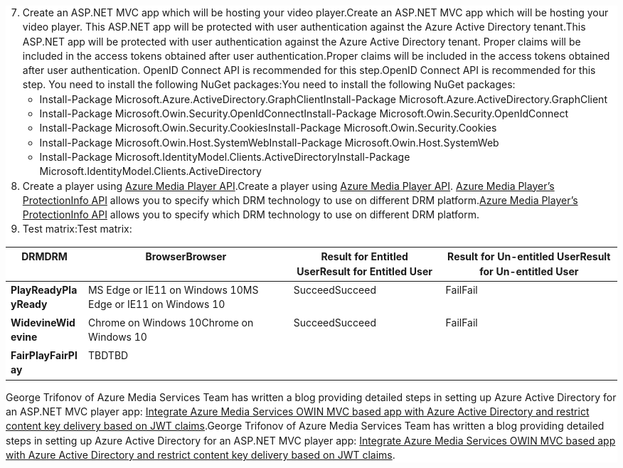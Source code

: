 7. <span data-ttu-id="0253d-284">Create an ASP.NET MVC app which will be hosting your video player.</span><span class="sxs-lookup"><span data-stu-id="0253d-284">Create an ASP.NET MVC app which will be hosting your video player.</span></span> <span data-ttu-id="0253d-285">This ASP.NET app will be protected with user authentication against the Azure Active Directory tenant.</span><span class="sxs-lookup"><span data-stu-id="0253d-285">This ASP.NET app will be protected with user authentication against the Azure Active Directory tenant.</span></span> <span data-ttu-id="0253d-286">Proper claims will be included in the access tokens obtained after user authentication.</span><span class="sxs-lookup"><span data-stu-id="0253d-286">Proper claims will be included in the access tokens obtained after user authentication.</span></span> <span data-ttu-id="0253d-287">OpenID Connect API is recommended for this step.</span><span class="sxs-lookup"><span data-stu-id="0253d-287">OpenID Connect API is recommended for this step.</span></span> <span data-ttu-id="0253d-288">You need to install the following NuGet packages:</span><span class="sxs-lookup"><span data-stu-id="0253d-288">You need to install the following NuGet packages:</span></span>
   * <span data-ttu-id="0253d-289">Install-Package Microsoft.Azure.ActiveDirectory.GraphClient</span><span class="sxs-lookup"><span data-stu-id="0253d-289">Install-Package Microsoft.Azure.ActiveDirectory.GraphClient</span></span>
   * <span data-ttu-id="0253d-290">Install-Package Microsoft.Owin.Security.OpenIdConnect</span><span class="sxs-lookup"><span data-stu-id="0253d-290">Install-Package Microsoft.Owin.Security.OpenIdConnect</span></span>
   * <span data-ttu-id="0253d-291">Install-Package Microsoft.Owin.Security.Cookies</span><span class="sxs-lookup"><span data-stu-id="0253d-291">Install-Package Microsoft.Owin.Security.Cookies</span></span>
   * <span data-ttu-id="0253d-292">Install-Package Microsoft.Owin.Host.SystemWeb</span><span class="sxs-lookup"><span data-stu-id="0253d-292">Install-Package Microsoft.Owin.Host.SystemWeb</span></span>
   * <span data-ttu-id="0253d-293">Install-Package Microsoft.IdentityModel.Clients.ActiveDirectory</span><span class="sxs-lookup"><span data-stu-id="0253d-293">Install-Package Microsoft.IdentityModel.Clients.ActiveDirectory</span></span>
8. <span data-ttu-id="0253d-294">Create a player using [Azure Media Player API](http://amp.azure.net/libs/amp/latest/docs/).</span><span class="sxs-lookup"><span data-stu-id="0253d-294">Create a player using [Azure Media Player API](http://amp.azure.net/libs/amp/latest/docs/).</span></span> <span data-ttu-id="0253d-295">[Azure Media Player’s ProtectionInfo API](http://amp.azure.net/libs/amp/latest/docs/) allows you to specify which DRM technology to use on different DRM platform.</span><span class="sxs-lookup"><span data-stu-id="0253d-295">[Azure Media Player’s ProtectionInfo API](http://amp.azure.net/libs/amp/latest/docs/) allows you to specify which DRM technology to use on different DRM platform.</span></span>
9. <span data-ttu-id="0253d-296">Test matrix:</span><span class="sxs-lookup"><span data-stu-id="0253d-296">Test matrix:</span></span>

| <span data-ttu-id="0253d-297">**DRM**</span><span class="sxs-lookup"><span data-stu-id="0253d-297">**DRM**</span></span> | <span data-ttu-id="0253d-298">**Browser**</span><span class="sxs-lookup"><span data-stu-id="0253d-298">**Browser**</span></span> | <span data-ttu-id="0253d-299">**Result for Entitled User**</span><span class="sxs-lookup"><span data-stu-id="0253d-299">**Result for Entitled User**</span></span> | <span data-ttu-id="0253d-300">**Result for Un-entitled User**</span><span class="sxs-lookup"><span data-stu-id="0253d-300">**Result for Un-entitled User**</span></span> |
| --- | --- | --- | --- |
| <span data-ttu-id="0253d-301">**PlayReady**</span><span class="sxs-lookup"><span data-stu-id="0253d-301">**PlayReady**</span></span> |<span data-ttu-id="0253d-302">MS Edge or IE11 on Windows 10</span><span class="sxs-lookup"><span data-stu-id="0253d-302">MS Edge or IE11 on Windows 10</span></span> |<span data-ttu-id="0253d-303">Succeed</span><span class="sxs-lookup"><span data-stu-id="0253d-303">Succeed</span></span> |<span data-ttu-id="0253d-304">Fail</span><span class="sxs-lookup"><span data-stu-id="0253d-304">Fail</span></span> |
| <span data-ttu-id="0253d-305">**Widevine**</span><span class="sxs-lookup"><span data-stu-id="0253d-305">**Widevine**</span></span> |<span data-ttu-id="0253d-306">Chrome on Windows 10</span><span class="sxs-lookup"><span data-stu-id="0253d-306">Chrome on Windows 10</span></span> |<span data-ttu-id="0253d-307">Succeed</span><span class="sxs-lookup"><span data-stu-id="0253d-307">Succeed</span></span> |<span data-ttu-id="0253d-308">Fail</span><span class="sxs-lookup"><span data-stu-id="0253d-308">Fail</span></span> |
| <span data-ttu-id="0253d-309">**FairPlay**</span><span class="sxs-lookup"><span data-stu-id="0253d-309">**FairPlay**</span></span> |<span data-ttu-id="0253d-310">TBD</span><span class="sxs-lookup"><span data-stu-id="0253d-310">TBD</span></span> | | |

<span data-ttu-id="0253d-311">George Trifonov of Azure Media Services Team has written a blog providing detailed steps in setting up Azure Active Directory for an ASP.NET MVC player app: [Integrate Azure Media Services OWIN MVC based app with Azure Active Directory and restrict content key delivery based on JWT claims](http://gtrifonov.com/2015/01/24/mvc-owin-azure-media-services-ad-integration/).</span><span class="sxs-lookup"><span data-stu-id="0253d-311">George Trifonov of Azure Media Services Team has written a blog providing detailed steps in setting up Azure Active Directory for an ASP.NET MVC player app: [Integrate Azure Media Services OWIN MVC based app with Azure Active Directory and restrict content key delivery based on JWT claims](http://gtrifonov.com/2015/01/24/mvc-owin-azure-media-services-ad-integration/).</span></span>
